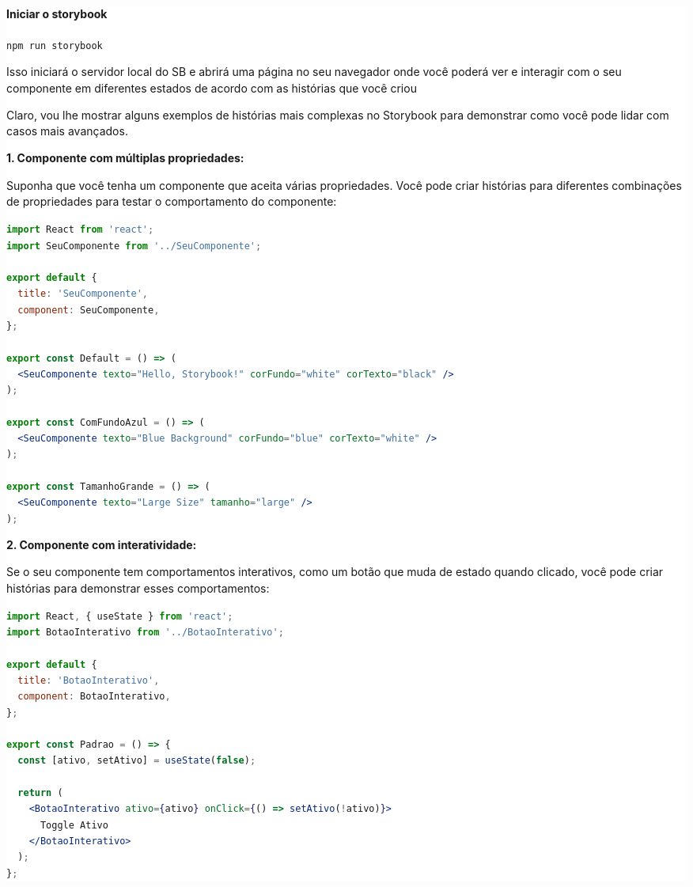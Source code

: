 #### Iniciar o storybook

```bash
npm run storybook
```

Isso iniciará o servidor local do SB e abrirá uma página no seu navegador onde você poderá ver e interagir com o seu componente em diferentes estados de acordo com as histórias que você criou

Claro, vou lhe mostrar alguns exemplos de histórias mais complexas no Storybook para demonstrar como você pode lidar com casos mais avançados.

**1. Componente com múltiplas propriedades:**

Suponha que você tenha um componente que aceita várias propriedades. Você pode criar histórias para diferentes combinações de propriedades para testar o comportamento do componente:

```jsx
import React from 'react';
import SeuComponente from '../SeuComponente';

export default {
  title: 'SeuComponente',
  component: SeuComponente,
};

export const Default = () => (
  <SeuComponente texto="Hello, Storybook!" corFundo="white" corTexto="black" />
);

export const ComFundoAzul = () => (
  <SeuComponente texto="Blue Background" corFundo="blue" corTexto="white" />
);

export const TamanhoGrande = () => (
  <SeuComponente texto="Large Size" tamanho="large" />
);
```

**2. Componente com interatividade:**

Se o seu componente tem comportamentos interativos, como um botão que muda de estado quando clicado, você pode criar histórias para demonstrar esses comportamentos:

```jsx
import React, { useState } from 'react';
import BotaoInterativo from '../BotaoInterativo';

export default {
  title: 'BotaoInterativo',
  component: BotaoInterativo,
};

export const Padrao = () => {
  const [ativo, setAtivo] = useState(false);

  return (
    <BotaoInterativo ativo={ativo} onClick={() => setAtivo(!ativo)}>
      Toggle Ativo
    </BotaoInterativo>
  );
};
```
